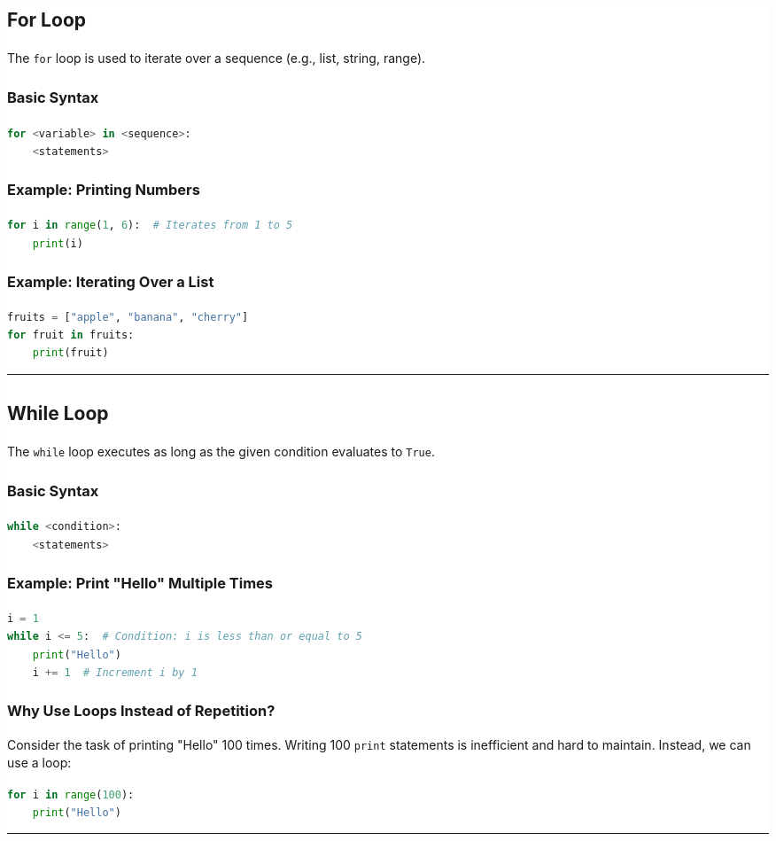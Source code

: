 
## **For Loop**

The `for` loop is used to iterate over a sequence (e.g., list, string, range).

### **Basic Syntax**
```python
for <variable> in <sequence>:
    <statements>
```

### **Example: Printing Numbers**
```python
for i in range(1, 6):  # Iterates from 1 to 5
    print(i)
```

### **Example: Iterating Over a List**
```python
fruits = ["apple", "banana", "cherry"]
for fruit in fruits:
    print(fruit)
```

---

## **While Loop**

The `while` loop executes as long as the given condition evaluates to `True`.

### **Basic Syntax**
```python
while <condition>:
    <statements>
```

### **Example: Print "Hello" Multiple Times**
```python
i = 1
while i <= 5:  # Condition: i is less than or equal to 5
    print("Hello")
    i += 1  # Increment i by 1
```

### **Why Use Loops Instead of Repetition?**
Consider the task of printing "Hello" 100 times. Writing 100 `print` statements is inefficient and hard to maintain. Instead, we can use a loop:

```python
for i in range(100):
    print("Hello")
```

---